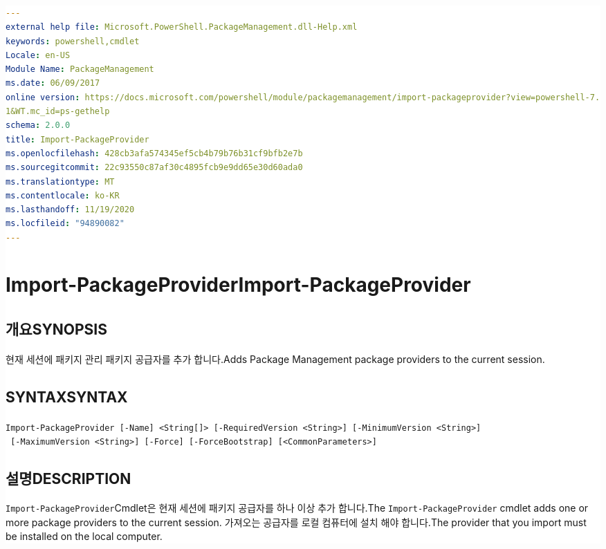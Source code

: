 ```yaml
---
external help file: Microsoft.PowerShell.PackageManagement.dll-Help.xml
keywords: powershell,cmdlet
Locale: en-US
Module Name: PackageManagement
ms.date: 06/09/2017
online version: https://docs.microsoft.com/powershell/module/packagemanagement/import-packageprovider?view=powershell-7.1&WT.mc_id=ps-gethelp
schema: 2.0.0
title: Import-PackageProvider
ms.openlocfilehash: 428cb3afa574345ef5cb4b79b76b31cf9bfb2e7b
ms.sourcegitcommit: 22c93550c87af30c4895fcb9e9dd65e30d60ada0
ms.translationtype: MT
ms.contentlocale: ko-KR
ms.lasthandoff: 11/19/2020
ms.locfileid: "94890082"
---
```

# <span data-ttu-id="9c428-103">Import-PackageProvider</span><span class="sxs-lookup"><span data-stu-id="9c428-103">Import-PackageProvider</span></span>

## <span data-ttu-id="9c428-104">개요</span><span class="sxs-lookup"><span data-stu-id="9c428-104">SYNOPSIS</span></span>
<span data-ttu-id="9c428-105">현재 세션에 패키지 관리 패키지 공급자를 추가 합니다.</span><span class="sxs-lookup"><span data-stu-id="9c428-105">Adds Package Management package providers to the current session.</span></span>

## <span data-ttu-id="9c428-106">SYNTAX</span><span class="sxs-lookup"><span data-stu-id="9c428-106">SYNTAX</span></span>

```
Import-PackageProvider [-Name] <String[]> [-RequiredVersion <String>] [-MinimumVersion <String>]
 [-MaximumVersion <String>] [-Force] [-ForceBootstrap] [<CommonParameters>]
```

## <span data-ttu-id="9c428-107">설명</span><span class="sxs-lookup"><span data-stu-id="9c428-107">DESCRIPTION</span></span>

<span data-ttu-id="9c428-108">`Import-PackageProvider`Cmdlet은 현재 세션에 패키지 공급자를 하나 이상 추가 합니다.</span><span class="sxs-lookup"><span data-stu-id="9c428-108">The `Import-PackageProvider` cmdlet adds one or more package providers to the current session.</span></span>
<span data-ttu-id="9c428-109">가져오는 공급자를 로컬 컴퓨터에 설치 해야 합니다.</span><span class="sxs-lookup"><span data-stu-id="9c428-109">The provider that you import must be installed on the local computer.</span></span>
